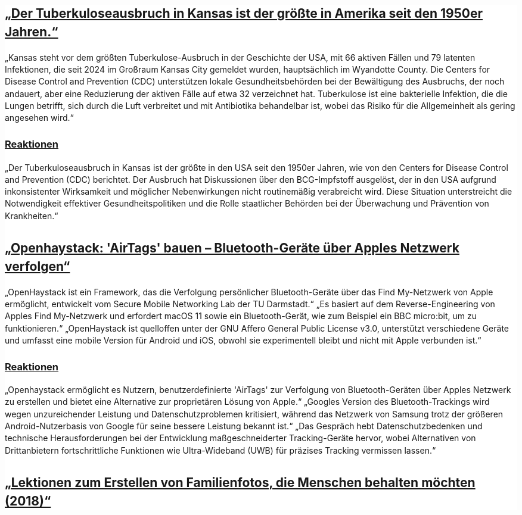 ## [„Der Tuberkuloseausbruch in Kansas ist der größte in Amerika seit den 1950er Jahren.“](https://www.cjonline.com/story/news/politics/government/2025/01/24/kansas-tuberculosis-outbreak-is-largest-in-recorded-history-in-u-s/77881467007/)

„Kansas steht vor dem größten Tuberkulose-Ausbruch in der Geschichte der USA, mit 66 aktiven Fällen und 79 latenten Infektionen, die seit 2024 im Großraum Kansas City gemeldet wurden, hauptsächlich im Wyandotte County. Die Centers for Disease Control and Prevention (CDC) unterstützen lokale Gesundheitsbehörden bei der Bewältigung des Ausbruchs, der noch andauert, aber eine Reduzierung der aktiven Fälle auf etwa 32 verzeichnet hat. Tuberkulose ist eine bakterielle Infektion, die die Lungen betrifft, sich durch die Luft verbreitet und mit Antibiotika behandelbar ist, wobei das Risiko für die Allgemeinheit als gering angesehen wird.“

### [Reaktionen](https://news.ycombinator.com/item?id=42835183)

„Der Tuberkuloseausbruch in Kansas ist der größte in den USA seit den 1950er Jahren, wie von den Centers for Disease Control and Prevention (CDC) berichtet. Der Ausbruch hat Diskussionen über den BCG-Impfstoff ausgelöst, der in den USA aufgrund inkonsistenter Wirksamkeit und möglicher Nebenwirkungen nicht routinemäßig verabreicht wird. Diese Situation unterstreicht die Notwendigkeit effektiver Gesundheitspolitiken und die Rolle staatlicher Behörden bei der Überwachung und Prävention von Krankheiten.“

## [„Openhaystack: 'AirTags' bauen – Bluetooth-Geräte über Apples Netzwerk verfolgen“](https://github.com/seemoo-lab/openhaystack)

„OpenHaystack ist ein Framework, das die Verfolgung persönlicher Bluetooth-Geräte über das Find My-Netzwerk von Apple ermöglicht, entwickelt vom Secure Mobile Networking Lab der TU Darmstadt.“ „Es basiert auf dem Reverse-Engineering von Apples Find My-Netzwerk und erfordert macOS 11 sowie ein Bluetooth-Gerät, wie zum Beispiel ein BBC micro:bit, um zu funktionieren.“ „OpenHaystack ist quelloffen unter der GNU Affero General Public License v3.0, unterstützt verschiedene Geräte und umfasst eine mobile Version für Android und iOS, obwohl sie experimentell bleibt und nicht mit Apple verbunden ist.“

### [Reaktionen](https://news.ycombinator.com/item?id=42835772)

„Openhaystack ermöglicht es Nutzern, benutzerdefinierte 'AirTags' zur Verfolgung von Bluetooth-Geräten über Apples Netzwerk zu erstellen und bietet eine Alternative zur proprietären Lösung von Apple.“ „Googles Version des Bluetooth-Trackings wird wegen unzureichender Leistung und Datenschutzproblemen kritisiert, während das Netzwerk von Samsung trotz der größeren Android-Nutzerbasis von Google für seine bessere Leistung bekannt ist.“ „Das Gespräch hebt Datenschutzbedenken und technische Herausforderungen bei der Entwicklung maßgeschneiderter Tracking-Geräte hervor, wobei Alternativen von Drittanbietern fortschrittliche Funktionen wie Ultra-Wideband (UWB) für präzises Tracking vermissen lassen.“

## [„Lektionen zum Erstellen von Familienfotos, die Menschen behalten möchten (2018)“](https://estherschindler.medium.com/the-old-family-photos-project-lessons-in-creating-family-photos-that-people-want-to-keep-ea3909129943)
